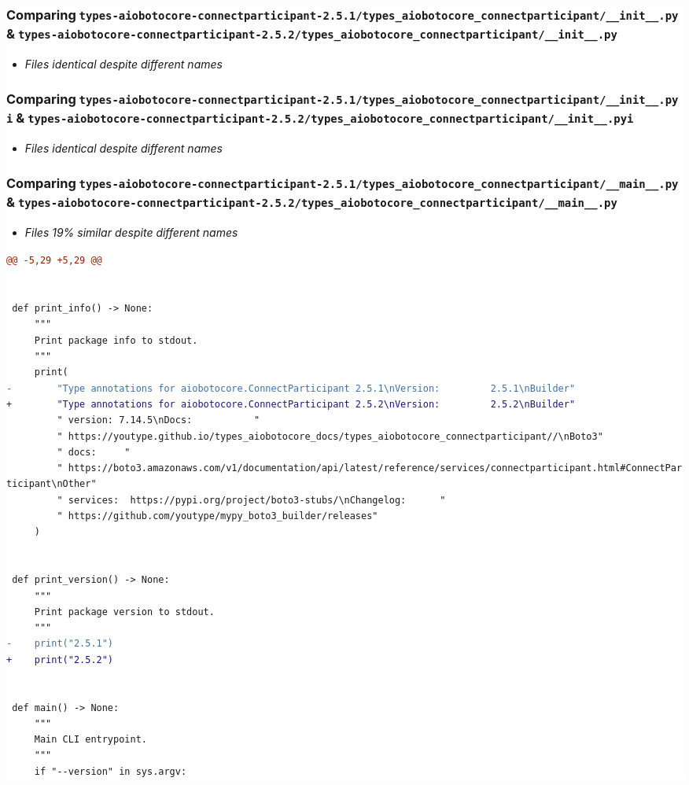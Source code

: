 ### Comparing `types-aiobotocore-connectparticipant-2.5.1/types_aiobotocore_connectparticipant/__init__.py` & `types-aiobotocore-connectparticipant-2.5.2/types_aiobotocore_connectparticipant/__init__.py`

 * *Files identical despite different names*

### Comparing `types-aiobotocore-connectparticipant-2.5.1/types_aiobotocore_connectparticipant/__init__.pyi` & `types-aiobotocore-connectparticipant-2.5.2/types_aiobotocore_connectparticipant/__init__.pyi`

 * *Files identical despite different names*

### Comparing `types-aiobotocore-connectparticipant-2.5.1/types_aiobotocore_connectparticipant/__main__.py` & `types-aiobotocore-connectparticipant-2.5.2/types_aiobotocore_connectparticipant/__main__.py`

 * *Files 19% similar despite different names*

```diff
@@ -5,29 +5,29 @@
 
 
 def print_info() -> None:
     """
     Print package info to stdout.
     """
     print(
-        "Type annotations for aiobotocore.ConnectParticipant 2.5.1\nVersion:         2.5.1\nBuilder"
+        "Type annotations for aiobotocore.ConnectParticipant 2.5.2\nVersion:         2.5.2\nBuilder"
         " version: 7.14.5\nDocs:           "
         " https://youtype.github.io/types_aiobotocore_docs/types_aiobotocore_connectparticipant//\nBoto3"
         " docs:     "
         " https://boto3.amazonaws.com/v1/documentation/api/latest/reference/services/connectparticipant.html#ConnectParticipant\nOther"
         " services:  https://pypi.org/project/boto3-stubs/\nChangelog:      "
         " https://github.com/youtype/mypy_boto3_builder/releases"
     )
 
 
 def print_version() -> None:
     """
     Print package version to stdout.
     """
-    print("2.5.1")
+    print("2.5.2")
 
 
 def main() -> None:
     """
     Main CLI entrypoint.
     """
     if "--version" in sys.argv:
```
